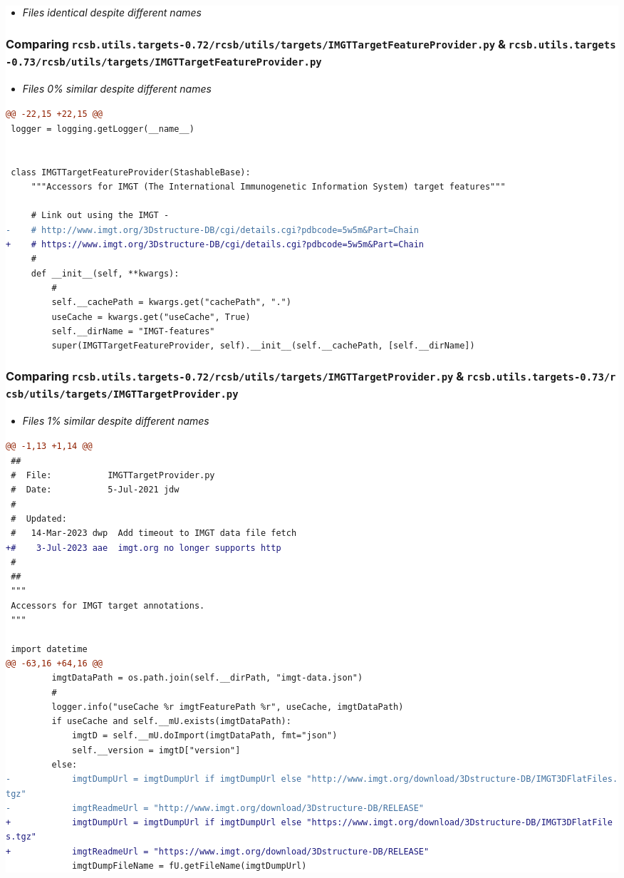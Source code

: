  * *Files identical despite different names*

### Comparing `rcsb.utils.targets-0.72/rcsb/utils/targets/IMGTTargetFeatureProvider.py` & `rcsb.utils.targets-0.73/rcsb/utils/targets/IMGTTargetFeatureProvider.py`

 * *Files 0% similar despite different names*

```diff
@@ -22,15 +22,15 @@
 logger = logging.getLogger(__name__)
 
 
 class IMGTTargetFeatureProvider(StashableBase):
     """Accessors for IMGT (The International Immunogenetic Information System) target features"""
 
     # Link out using the IMGT -
-    # http://www.imgt.org/3Dstructure-DB/cgi/details.cgi?pdbcode=5w5m&Part=Chain
+    # https://www.imgt.org/3Dstructure-DB/cgi/details.cgi?pdbcode=5w5m&Part=Chain
     #
     def __init__(self, **kwargs):
         #
         self.__cachePath = kwargs.get("cachePath", ".")
         useCache = kwargs.get("useCache", True)
         self.__dirName = "IMGT-features"
         super(IMGTTargetFeatureProvider, self).__init__(self.__cachePath, [self.__dirName])
```

### Comparing `rcsb.utils.targets-0.72/rcsb/utils/targets/IMGTTargetProvider.py` & `rcsb.utils.targets-0.73/rcsb/utils/targets/IMGTTargetProvider.py`

 * *Files 1% similar despite different names*

```diff
@@ -1,13 +1,14 @@
 ##
 #  File:           IMGTTargetProvider.py
 #  Date:           5-Jul-2021 jdw
 #
 #  Updated:
 #   14-Mar-2023 dwp  Add timeout to IMGT data file fetch
+#    3-Jul-2023 aae  imgt.org no longer supports http
 #
 ##
 """
 Accessors for IMGT target annotations.
 """
 
 import datetime
@@ -63,16 +64,16 @@
         imgtDataPath = os.path.join(self.__dirPath, "imgt-data.json")
         #
         logger.info("useCache %r imgtFeaturePath %r", useCache, imgtDataPath)
         if useCache and self.__mU.exists(imgtDataPath):
             imgtD = self.__mU.doImport(imgtDataPath, fmt="json")
             self.__version = imgtD["version"]
         else:
-            imgtDumpUrl = imgtDumpUrl if imgtDumpUrl else "http://www.imgt.org/download/3Dstructure-DB/IMGT3DFlatFiles.tgz"
-            imgtReadmeUrl = "http://www.imgt.org/download/3Dstructure-DB/RELEASE"
+            imgtDumpUrl = imgtDumpUrl if imgtDumpUrl else "https://www.imgt.org/download/3Dstructure-DB/IMGT3DFlatFiles.tgz"
+            imgtReadmeUrl = "https://www.imgt.org/download/3Dstructure-DB/RELEASE"
             imgtDumpFileName = fU.getFileName(imgtDumpUrl)
```